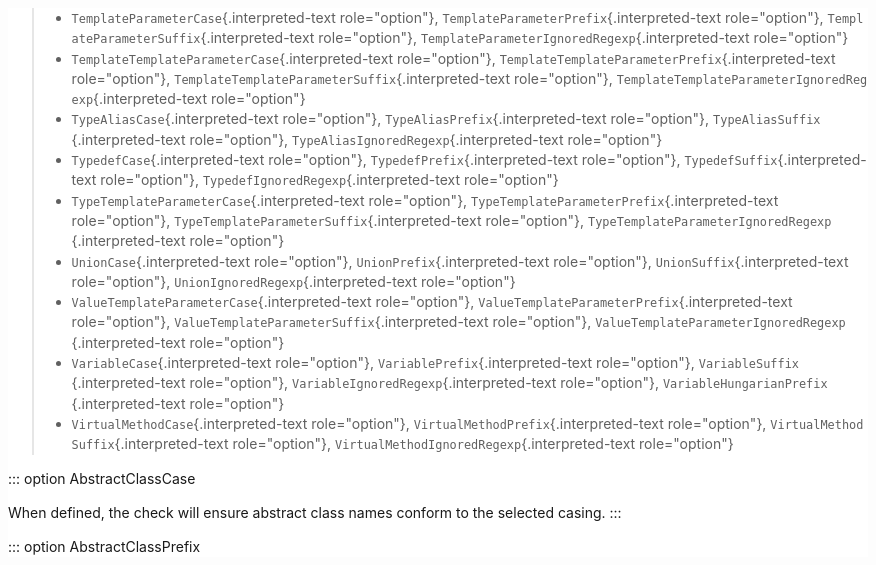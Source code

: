 > - `TemplateParameterCase`{.interpreted-text role="option"},
>   `TemplateParameterPrefix`{.interpreted-text role="option"},
>   `TemplateParameterSuffix`{.interpreted-text role="option"},
>   `TemplateParameterIgnoredRegexp`{.interpreted-text role="option"}
> - `TemplateTemplateParameterCase`{.interpreted-text role="option"},
>   `TemplateTemplateParameterPrefix`{.interpreted-text
>   role="option"},
>   `TemplateTemplateParameterSuffix`{.interpreted-text
>   role="option"},
>   `TemplateTemplateParameterIgnoredRegexp`{.interpreted-text
>   role="option"}
> - `TypeAliasCase`{.interpreted-text role="option"},
>   `TypeAliasPrefix`{.interpreted-text role="option"},
>   `TypeAliasSuffix`{.interpreted-text role="option"},
>   `TypeAliasIgnoredRegexp`{.interpreted-text role="option"}
> - `TypedefCase`{.interpreted-text role="option"},
>   `TypedefPrefix`{.interpreted-text role="option"},
>   `TypedefSuffix`{.interpreted-text role="option"},
>   `TypedefIgnoredRegexp`{.interpreted-text role="option"}
> - `TypeTemplateParameterCase`{.interpreted-text role="option"},
>   `TypeTemplateParameterPrefix`{.interpreted-text role="option"},
>   `TypeTemplateParameterSuffix`{.interpreted-text role="option"},
>   `TypeTemplateParameterIgnoredRegexp`{.interpreted-text
>   role="option"}
> - `UnionCase`{.interpreted-text role="option"},
>   `UnionPrefix`{.interpreted-text role="option"},
>   `UnionSuffix`{.interpreted-text role="option"},
>   `UnionIgnoredRegexp`{.interpreted-text role="option"}
> - `ValueTemplateParameterCase`{.interpreted-text role="option"},
>   `ValueTemplateParameterPrefix`{.interpreted-text role="option"},
>   `ValueTemplateParameterSuffix`{.interpreted-text role="option"},
>   `ValueTemplateParameterIgnoredRegexp`{.interpreted-text
>   role="option"}
> - `VariableCase`{.interpreted-text role="option"},
>   `VariablePrefix`{.interpreted-text role="option"},
>   `VariableSuffix`{.interpreted-text role="option"},
>   `VariableIgnoredRegexp`{.interpreted-text role="option"},
>   `VariableHungarianPrefix`{.interpreted-text role="option"}
> - `VirtualMethodCase`{.interpreted-text role="option"},
>   `VirtualMethodPrefix`{.interpreted-text role="option"},
>   `VirtualMethodSuffix`{.interpreted-text role="option"},
>   `VirtualMethodIgnoredRegexp`{.interpreted-text role="option"}

::: option
AbstractClassCase

When defined, the check will ensure abstract class names conform to the
selected casing.
:::

::: option
AbstractClassPrefix
